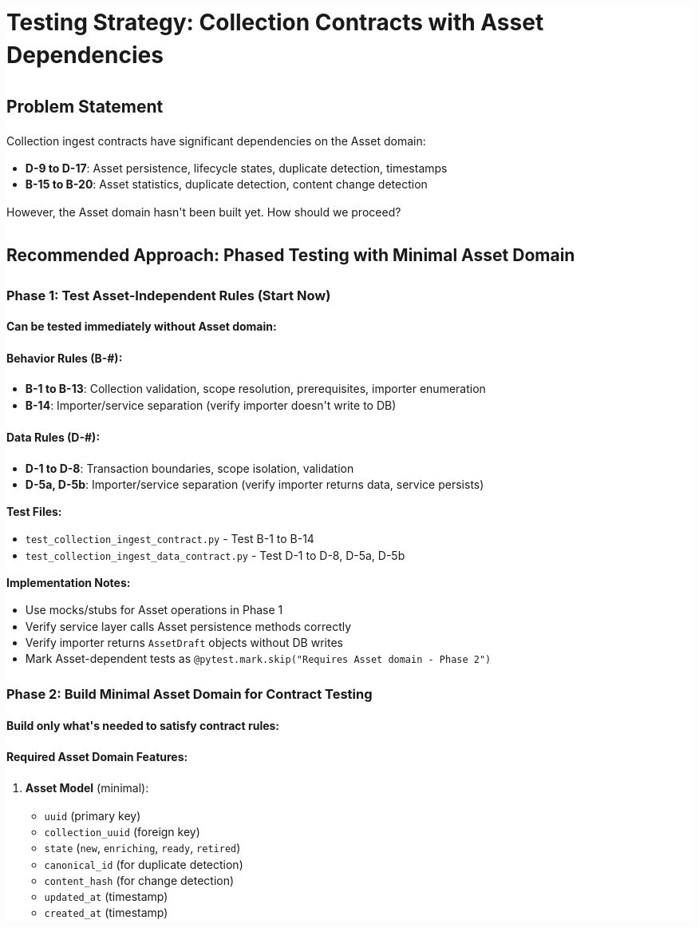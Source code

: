 # Testing Strategy: Collection Contracts with Asset Dependencies

## Problem Statement

Collection ingest contracts have significant dependencies on the Asset domain:

- **D-9 to D-17**: Asset persistence, lifecycle states, duplicate detection, timestamps
- **B-15 to B-20**: Asset statistics, duplicate detection, content change detection

However, the Asset domain hasn't been built yet. How should we proceed?

## Recommended Approach: Phased Testing with Minimal Asset Domain

### Phase 1: Test Asset-Independent Rules (Start Now)

**Can be tested immediately without Asset domain:**

#### Behavior Rules (B-#):

- **B-1 to B-13**: Collection validation, scope resolution, prerequisites, importer enumeration
- **B-14**: Importer/service separation (verify importer doesn't write to DB)

#### Data Rules (D-#):

- **D-1 to D-8**: Transaction boundaries, scope isolation, validation
- **D-5a, D-5b**: Importer/service separation (verify importer returns data, service persists)

**Test Files:**

- `test_collection_ingest_contract.py` - Test B-1 to B-14
- `test_collection_ingest_data_contract.py` - Test D-1 to D-8, D-5a, D-5b

**Implementation Notes:**

- Use mocks/stubs for Asset operations in Phase 1
- Verify service layer calls Asset persistence methods correctly
- Verify importer returns `AssetDraft` objects without DB writes
- Mark Asset-dependent tests as `@pytest.mark.skip("Requires Asset domain - Phase 2")`

### Phase 2: Build Minimal Asset Domain for Contract Testing

**Build only what's needed to satisfy contract rules:**

#### Required Asset Domain Features:

1. **Asset Model** (minimal):

   - `uuid` (primary key)
   - `collection_uuid` (foreign key)
   - `state` (`new`, `enriching`, `ready`, `retired`)
   - `canonical_id` (for duplicate detection)
   - `content_hash` (for change detection)
   - `updated_at` (timestamp)
   - `created_at` (timestamp)
